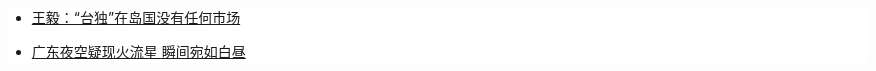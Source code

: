+ [王毅：“台独”在岛国没有任何市场](https://www.toutiao.com/trending/7508957119862243369/?category_name=topic_innerflow&event_type=hot_board&log_pb=%257B%2522category_name%2522%253A%2522topic_innerflow%2522%252C%2522cluster_type%2522%253A%25226%2522%252C%2522enter_from%2522%253A%2522click_category%2522%252C%2522entrance_hotspot%2522%253A%2522outside%2522%252C%2522event_type%2522%253A%2522hot_board%2522%252C%2522hot_board_cluster_id%2522%253A%25227508957119862243369%2522%252C%2522hot_board_impr_id%2522%253A%252220250530010955E22BB6271BAAF670F58B%2522%252C%2522jump_page%2522%253A%2522hot_board_page%2522%252C%2522location%2522%253A%2522news_hot_card%2522%252C%2522page_location%2522%253A%2522hot_board_page%2522%252C%2522rank%2522%253A%252239%2522%252C%2522source%2522%253A%2522trending_tab%2522%252C%2522style_id%2522%253A%252240132%2522%252C%2522title%2522%253A%2522%25E7%258E%258B%25E6%25AF%2585%25EF%25BC%259A%25E2%2580%259C%25E5%258F%25B0%25E7%258B%25AC%25E2%2580%259D%25E5%259C%25A8%25E5%25B2%259B%25E5%259B%25BD%25E6%25B2%25A1%25E6%259C%2589%25E4%25BB%25BB%25E4%25BD%2595%25E5%25B8%2582%25E5%259C%25BA%2522%257D&rank=39&style_id=40132&topic_id=7508957119862243369)

+ [广东夜空疑现火流星 瞬间宛如白昼](https://www.toutiao.com/trending/7509493457988435994/?category_name=topic_innerflow&event_type=hot_board&log_pb=%257B%2522category_name%2522%253A%2522topic_innerflow%2522%252C%2522cluster_type%2522%253A%25222%2522%252C%2522enter_from%2522%253A%2522click_category%2522%252C%2522entrance_hotspot%2522%253A%2522outside%2522%252C%2522event_type%2522%253A%2522hot_board%2522%252C%2522hot_board_cluster_id%2522%253A%25227509493457988435994%2522%252C%2522hot_board_impr_id%2522%253A%252220250530010955E22BB6271BAAF670F58B%2522%252C%2522jump_page%2522%253A%2522hot_board_page%2522%252C%2522location%2522%253A%2522news_hot_card%2522%252C%2522page_location%2522%253A%2522hot_board_page%2522%252C%2522rank%2522%253A%252243%2522%252C%2522source%2522%253A%2522trending_tab%2522%252C%2522style_id%2522%253A%252240132%2522%252C%2522title%2522%253A%2522%25E5%25B9%25BF%25E4%25B8%259C%25E5%25A4%259C%25E7%25A9%25BA%25E7%2596%2591%25E7%258E%25B0%25E7%2581%25AB%25E6%25B5%2581%25E6%2598%259F%2B%25E7%259E%25AC%25E9%2597%25B4%25E5%25AE%259B%25E5%25A6%2582%25E7%2599%25BD%25E6%2598%25BC%2522%257D&rank=43&style_id=40132&topic_id=7509493457988435994)

